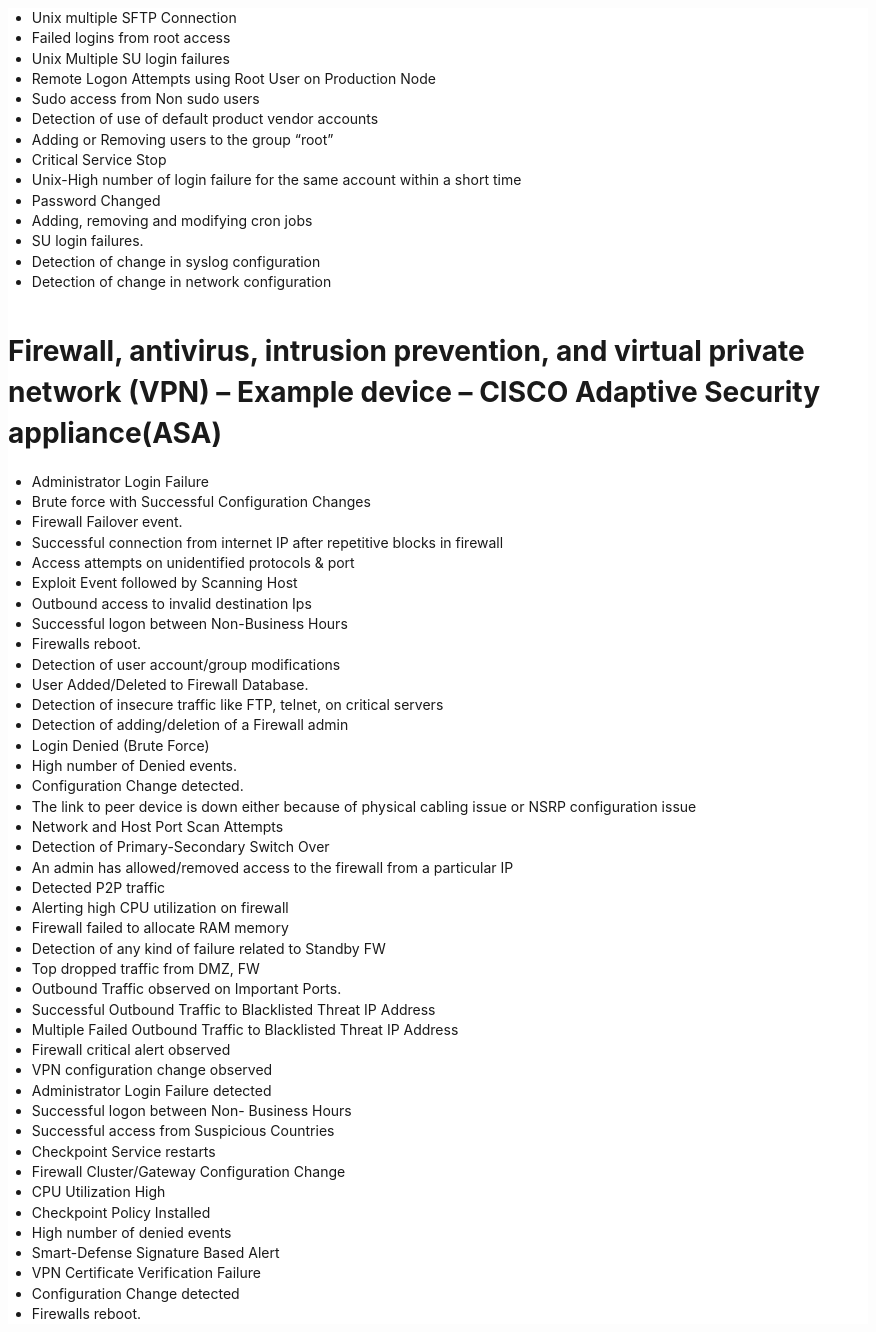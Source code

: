  - Unix multiple SFTP Connection
  - Failed logins from root access
  - Unix Multiple SU login failures
  - Remote Logon Attempts using Root User on Production Node
  - Sudo access from Non sudo users
  - Detection of use of default product vendor accounts
  - Adding or Removing users to the group “root”
  - Critical Service Stop
  - Unix-High number of login failure for the same account within a short time
  - Password Changed
  - Adding, removing and modifying cron jobs
  - SU login failures.
  - Detection of change in syslog configuration
  - Detection of change in network configuration
# Firewall, antivirus, intrusion prevention, and virtual private network (VPN) – Example device – CISCO Adaptive Security appliance(ASA)
  - Administrator Login Failure
  - Brute force with Successful Configuration Changes
  - Firewall Failover event.
  - Successful connection from internet IP after repetitive blocks in firewall
  - Access attempts on unidentified protocols & port
  - Exploit Event followed by Scanning Host
  - Outbound access to invalid destination Ips
  - Successful logon between Non-Business Hours
  - Firewalls reboot.
  - Detection of user account/group modifications
  - User Added/Deleted to Firewall Database.
  - Detection of insecure traffic like FTP, telnet, on critical servers
  - Detection of adding/deletion of a Firewall admin
  - Login Denied (Brute Force)
  - High number of Denied events.
  - Configuration Change detected.
  - The link to peer device is down either because of physical cabling issue or NSRP configuration issue
  - Network and Host Port Scan Attempts
  - Detection of Primary-Secondary Switch Over
  - An admin has allowed/removed access to the firewall from a particular IP
  - Detected P2P traffic
  - Alerting high CPU utilization on firewall
  - Firewall failed to allocate RAM memory
  - Detection of any kind of failure related to Standby FW
  - Top dropped traffic from DMZ, FW
  - Outbound Traffic observed on Important Ports.
  - Successful Outbound Traffic to Blacklisted Threat IP Address
  - Multiple Failed Outbound Traffic to Blacklisted Threat IP Address
  - Firewall critical alert observed
  - VPN configuration change observed
  - Administrator Login Failure detected
  - Successful logon between Non- Business Hours
  - Successful access from Suspicious Countries
  - Checkpoint Service restarts
  - Firewall Cluster/Gateway Configuration Change
  - CPU Utilization High
  - Checkpoint Policy Installed
  - High number of denied events
  - Smart-Defense Signature Based Alert
  - VPN Certificate Verification Failure
  - Configuration Change detected
  - Firewalls reboot.